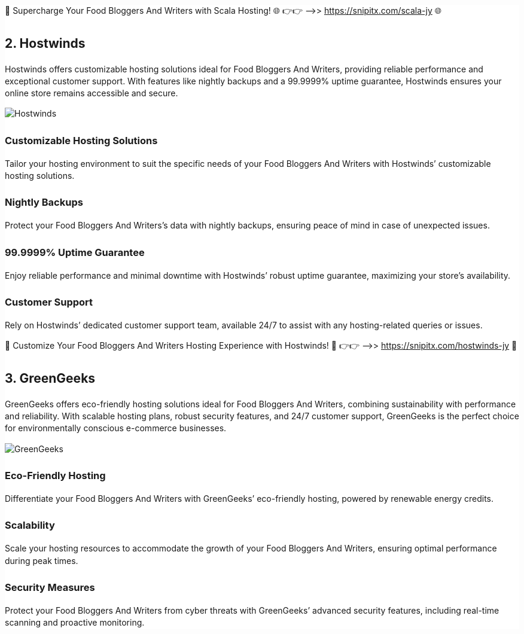 🚀 Supercharge Your Food Bloggers And Writers with Scala Hosting! 🌐
👉👉 -->> https://snipitx.com/scala-jy 🌐

## 2. Hostwinds

Hostwinds offers customizable hosting solutions ideal for Food Bloggers And Writers, providing reliable performance and exceptional customer support. With features like nightly backups and a 99.9999% uptime guarantee, Hostwinds ensures your online store remains accessible and secure.

![Hostwinds](https://i.imgur.com/53aSNXx.jpeg "Hostwinds Hosting")

### Customizable Hosting Solutions
Tailor your hosting environment to suit the specific needs of your Food Bloggers And Writers with Hostwinds’ customizable hosting solutions.

### Nightly Backups
Protect your Food Bloggers And Writers’s data with nightly backups, ensuring peace of mind in case of unexpected issues.

### 99.9999% Uptime Guarantee
Enjoy reliable performance and minimal downtime with Hostwinds’ robust uptime guarantee, maximizing your store’s availability.

### Customer Support
Rely on Hostwinds’ dedicated customer support team, available 24/7 to assist with any hosting-related queries or issues.

🌟 Customize Your Food Bloggers And Writers Hosting Experience with Hostwinds! 🚀
👉👉 -->> https://snipitx.com/hostwinds-jy 🚀


## 3. GreenGeeks

GreenGeeks offers eco-friendly hosting solutions ideal for Food Bloggers And Writers, combining sustainability with performance and reliability. With scalable hosting plans, robust security features, and 24/7 customer support, GreenGeeks is the perfect choice for environmentally conscious e-commerce businesses.

![GreenGeeks](https://i.imgur.com/eEwuntu.jpg "GreenGeeks Hosting")

### Eco-Friendly Hosting
Differentiate your Food Bloggers And Writers with GreenGeeks’ eco-friendly hosting, powered by renewable energy credits.

### Scalability
Scale your hosting resources to accommodate the growth of your Food Bloggers And Writers, ensuring optimal performance during peak times.

### Security Measures
Protect your Food Bloggers And Writers from cyber threats with GreenGeeks’ advanced security features, including real-time scanning and proactive monitoring.
